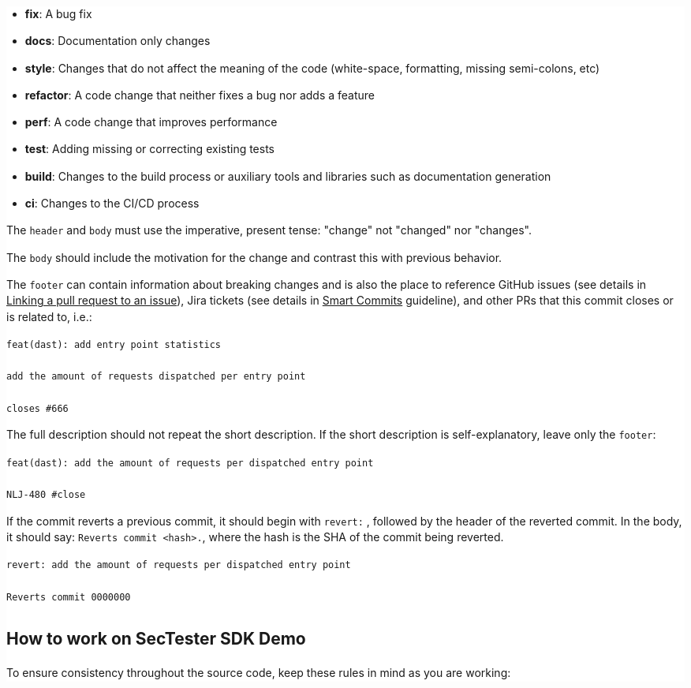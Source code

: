 - **fix**: A bug fix

- **docs**: Documentation only changes

- **style**: Changes that do not affect the meaning of the code (white-space, formatting, missing semi-colons, etc)

- **refactor**: A code change that neither fixes a bug nor adds a feature

- **perf**: A code change that improves performance

- **test**: Adding missing or correcting existing tests

- **build**: Changes to the build process or auxiliary tools and libraries such as documentation generation

- **ci**: Changes to the CI/CD process

The `header` and `body` must use the imperative, present tense: "change" not "changed" nor "changes".

The `body` should include the motivation for the change and contrast this with previous behavior.

The `footer` can contain information about breaking changes and is also the place to reference GitHub issues (see details in [Linking a pull request to an issue](https://docs.github.com/en/issues/tracking-your-work-with-issues/linking-a-pull-request-to-an-issue)), Jira tickets (see details in [Smart Commits](https://support.atlassian.com/bitbucket-cloud/docs/use-smart-commits/) guideline), and other PRs that this commit closes or is related to, i.e.:

```
feat(dast): add entry point statistics

add the amount of requests dispatched per entry point

closes #666
```

The full description should not repeat the short description. If the short description is self-explanatory, leave only the `footer`:

```
feat(dast): add the amount of requests per dispatched entry point

NLJ-480 #close
```

If the commit reverts a previous commit, it should begin with `revert:` , followed by the header of the reverted commit. In the body, it should say: `Reverts commit <hash>.`, where the hash is the SHA of the commit being reverted.

```
revert: add the amount of requests per dispatched entry point

Reverts commit 0000000
```

## How to work on SecTester SDK Demo

To ensure consistency throughout the source code, keep these rules in mind as you are working:
